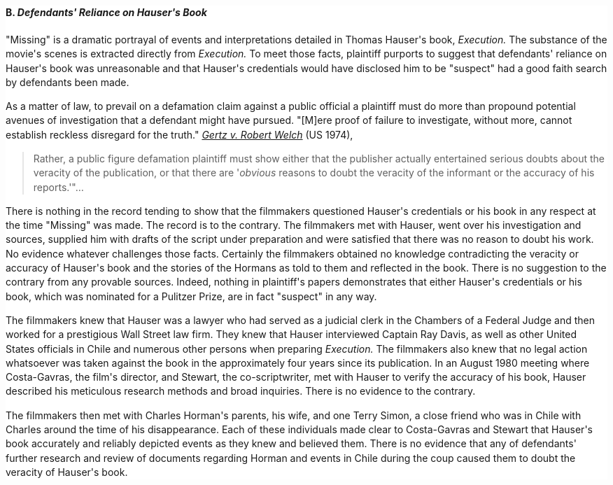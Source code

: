 #### B. *Defendants' Reliance on Hauser's Book*

"Missing" is a dramatic portrayal of events and interpretations detailed
in Thomas Hauser's book, *Execution.* The substance of the movie's
scenes is extracted directly from *Execution.* To meet those facts,
plaintiff purports to suggest that defendants' reliance on Hauser's book
was unreasonable and that Hauser's credentials would have disclosed him
to be "suspect" had a good faith search by defendants been made.

As a matter of law, to prevail on a defamation claim against a public
official a plaintiff must do more than propound potential avenues of
investigation that a defendant might have pursued. "[M]ere proof of
failure to investigate, without more, cannot establish reckless
disregard for the truth." [*Gertz v. Robert Welch*][gertz] (US 1974), 

> Rather, a public figure defamation plaintiff must show either that the
publisher actually entertained serious doubts about the veracity of the
publication, or that there are '*obvious* reasons to doubt the veracity
of the informant or the accuracy of his reports.'"&hellip; 

There is nothing in the record tending to show that the filmmakers
questioned Hauser's credentials or his book in any respect at the time
"Missing" was made. The record is to the contrary. The filmmakers met
with Hauser, went over his investigation and sources, supplied him with
drafts of the script under preparation and were satisfied that there was
no reason to doubt his work. No evidence whatever challenges those
facts. Certainly the filmmakers obtained no knowledge contradicting the
veracity or accuracy of Hauser's book and the stories of the Hormans as
told to them and reflected in the book. There is no suggestion to the
contrary from any provable sources. Indeed, nothing in plaintiff's
papers demonstrates that either Hauser's credentials or his book, which
was nominated for a Pulitzer Prize, are in fact "suspect" in any way.

The filmmakers knew that Hauser was a lawyer who had served as a
judicial clerk in the Chambers of a Federal Judge and then worked for a
prestigious Wall Street law firm. They knew that Hauser interviewed
Captain Ray Davis, as well as other United States officials in Chile and
numerous other persons when preparing *Execution.* The filmmakers also
knew that no legal action whatsoever was taken against the book in the
approximately four years since its publication. In an August 1980
meeting where Costa-Gavras, the film's director, and Stewart, the
co-scriptwriter, met with Hauser to verify the accuracy of his book,
Hauser described his meticulous research methods and broad inquiries.
There is no evidence to the contrary.

The filmmakers then met with Charles Horman's parents, his wife, and one
Terry Simon, a close friend who was in Chile with Charles around the
time of his disappearance. Each of these individuals made clear to
Costa-Gavras and Stewart that Hauser's book accurately and reliably
depicted events as they knew and believed them. There is no evidence
that any of defendants' further research and review of documents
 regarding Horman and events in Chile during the coup caused
them to doubt the veracity of Hauser's book.


[cda]: https://www.law.cornell.edu/uscode/text/47/230 
[r2t-580A]: https://1.next.westlaw.com/Link/Document/FullText?findType=Y&pubNum=101577&cite=REST2DTORTSS580A&originatingDoc=Iec150d03c68511e4a68ee177e0653727&refType=DA&originationContext=document&transitionType=DocumentItem&contextData=(sc.Category) 
[r2t-558]: https://www.westlaw.com/Document/I82cb29cedc1611e2ac56d4437d510c12/View/FullText.html?transitionType=Default&contextData=(sc.Default)&VR=3.0&RS=cblt1.0 "Rest 2nd Torts Section 558"
[r2t-559]: https://www.westlaw.com/Document/I82cb29d1dc1611e2ac56d4437d510c12/View/FullText.html?transitionType=Default&contextData=(sc.Default)&VR=3.0&RS=cblt1.0
[special_note]: https://www.westlaw.com/Document/Iec150d03c68511e4a68ee177e0653727/View/FullText.html?transitionType=Default&contextData=(sc.Default)&VR=3.0&RS=cblt1.0
[dooling]:  https://www.nytimes.com/1996/06/15/opinion/most-of-these-guys-are-lawyers-right.html  "Most of These Guys Are Lawyers, Right? by Richard Dooling"
[survival]: http://www.amazon.com/Independent-Film-Producers-Survival-Guide/dp/0825637236/ref=sr_1_1?ie=UTF8&qid=1375835406&sr=8-1&keywords=independent+producers+survival+guide "Independent Producers Survival Guide"
[courtney]: http://www.abajournal.com/news/article/courtney_love_takes_stand_in_former_attorneys_libel_lawsuit_over_critical "Courtney Love Sued For Defaming Via Twitter"
[twibel]: http://www.hollywoodreporter.com/thr-esq/courtney-love-wins-twitter-defamation-673972 "Courtney Love Wins Twibel Case"
[defamation]: http://www.nolo.com/legal-encyclopedia/defamation-law-made-simple-29718.html "What is Defamation? Answer at Nolo.com."
[brandeis_article]: http://en.wikipedia.org/wiki/The_Right_to_Privacy_(article) "The Right of Privacy"
[matthews]: http://lawschool.westlaw.com/shared/westlawRedirect.aspx?task=find&cite=15f3d432&appflag=67.12 "Matthews v. Wozencraft" 
[heed]: http://www.archives.gov/exhibits/documented-rights/exhibit/section4/detail/heed-rising-voices.html "Heed Their Rising Voices"
[heed_transcript]: http://www.archives.gov/exhibits/documented-rights/exhibit/section4/detail/heed-rising-voices-transcript.html "Transcript of Heed Their Rising Voices"
[sullivan]: http://scholar.google.com/scholar_case?case=10183527771703896207 "New York Times v. Sullivan"
[amant]: http://scholar.google.com/scholar_case?case=8635492247136926004 "St. Amant v. Thompson"
[gertz]: http://scholar.google.com/scholar_case?case=7102507483896624202 "Gertz v. Robert Welch"
[flynt]: http://www.imdb.com/title/tt0117318/ "The People v. Larry Flynt"
[falwell]: http://en.wikipedia.org/wiki/Hustler_Magazine_v._Falwell "Hustler vs. Falwell at Wikipedia"
[hepps]: http://scholar.google.com/scholar_case?case=3066699330828671613 "Philadelphia v. Hepps"
[reno]: http://scholar.google.com/scholar_case?case=1557224836887427725  "Reno v. ACLU (US 1997)"
[deangelo]: http://lawschool.westlaw.com/shared/westlawRedirect.aspx?task=find&cite=2005+WL+857242&appflag=67.12 "Bailey v. Mathers"